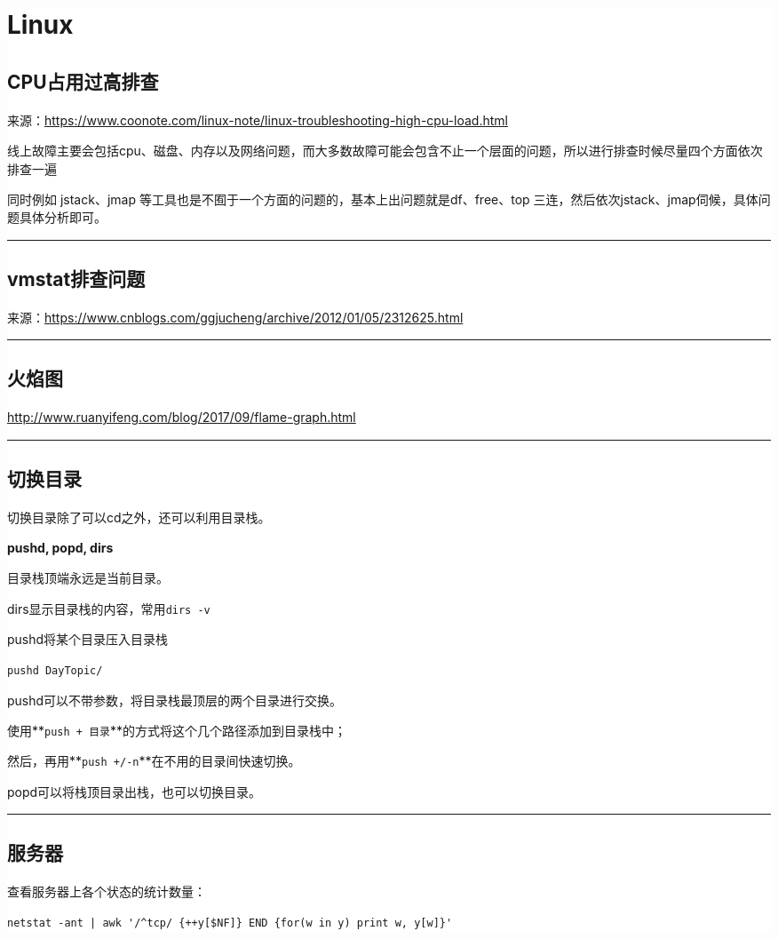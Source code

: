 # Linux

## CPU占用过高排查

来源：https://www.coonote.com/linux-note/linux-troubleshooting-high-cpu-load.html

线上故障主要会包括cpu、磁盘、内存以及网络问题，而大多数故障可能会包含不止一个层面的问题，所以进行排查时候尽量四个方面依次排查一遍

同时例如 jstack、jmap 等工具也是不囿于一个方面的问题的，基本上出问题就是df、free、top 三连，然后依次jstack、jmap伺候，具体问题具体分析即可。

---

## vmstat排查问题

来源：https://www.cnblogs.com/ggjucheng/archive/2012/01/05/2312625.html

---

## 火焰图

http://www.ruanyifeng.com/blog/2017/09/flame-graph.html

---

## 切换目录

切换目录除了可以cd之外，还可以利用目录栈。

**pushd, popd, dirs**

目录栈顶端永远是当前目录。

dirs显示目录栈的内容，常用<code>dirs -v</code>

pushd将某个目录压入目录栈

```shell
pushd DayTopic/
```

pushd可以不带参数，将目录栈最顶层的两个目录进行交换。

使用**`push + 目录`**的方式将这个几个路径添加到目录栈中；

然后，再用**`push +/-n`**在不用的目录间快速切换。

popd可以将栈顶目录出栈，也可以切换目录。

------

## 服务器

查看服务器上各个状态的统计数量：

```shell
netstat -ant | awk '/^tcp/ {++y[$NF]} END {for(w in y) print w, y[w]}'
```
